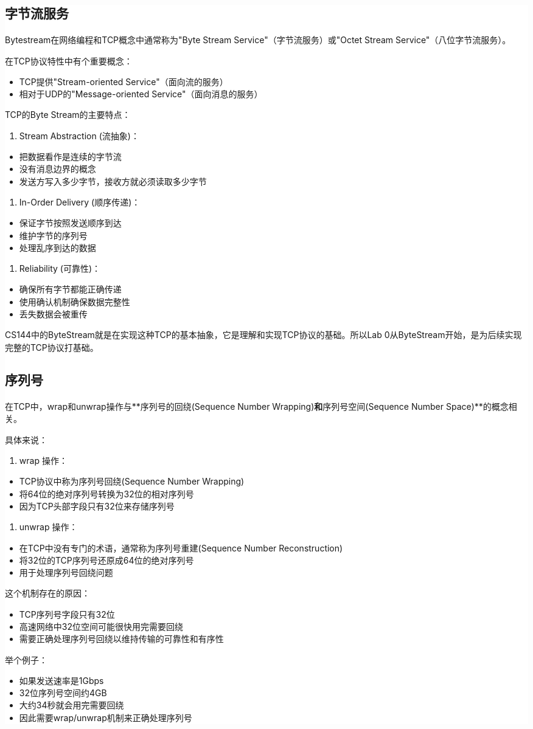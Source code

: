 ## 字节流服务

Bytestream在网络编程和TCP概念中通常称为"Byte Stream Service"（字节流服务）或"Octet Stream Service"（八位字节流服务）。

在TCP协议特性中有个重要概念：

- TCP提供"Stream-oriented Service"（面向流的服务）
- 相对于UDP的"Message-oriented Service"（面向消息的服务）

TCP的Byte Stream的主要特点：

1. Stream Abstraction (流抽象)：
- 把数据看作是连续的字节流
- 没有消息边界的概念
- 发送方写入多少字节，接收方就必须读取多少字节

1. In-Order Delivery (顺序传递)：
- 保证字节按照发送顺序到达
- 维护字节的序列号
- 处理乱序到达的数据

1. Reliability (可靠性)：
- 确保所有字节都能正确传递
- 使用确认机制确保数据完整性
- 丢失数据会被重传

CS144中的ByteStream就是在实现这种TCP的基本抽象，它是理解和实现TCP协议的基础。所以Lab 0从ByteStream开始，是为后续实现完整的TCP协议打基础。

## 序列号

在TCP中，wrap和unwrap操作与**序列号的回绕(Sequence Number Wrapping)**和**序列号空间(Sequence Number Space)**的概念相关。

具体来说：

1. wrap 操作：
- TCP协议中称为序列号回绕(Sequence Number Wrapping)
- 将64位的绝对序列号转换为32位的相对序列号
- 因为TCP头部字段只有32位来存储序列号

1. unwrap 操作：
- 在TCP中没有专门的术语，通常称为序列号重建(Sequence Number Reconstruction)
- 将32位的TCP序列号还原成64位的绝对序列号
- 用于处理序列号回绕问题

这个机制存在的原因：

- TCP序列号字段只有32位
- 高速网络中32位空间可能很快用完需要回绕
- 需要正确处理序列号回绕以维持传输的可靠性和有序性

举个例子：

- 如果发送速率是1Gbps
- 32位序列号空间约4GB
- 大约34秒就会用完需要回绕
- 因此需要wrap/unwrap机制来正确处理序列号

